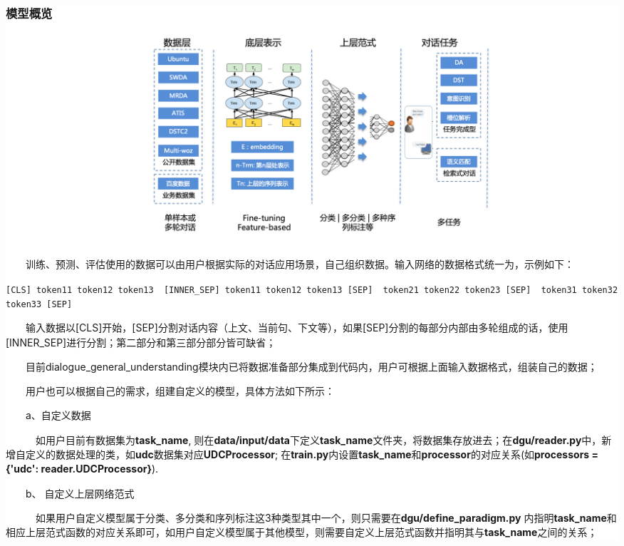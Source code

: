 ### 模型概览

<p align="center">
<img src="./images/dgu.png" width="500">
</p>

&ensp;&ensp;&ensp;&ensp;训练、预测、评估使用的数据可以由用户根据实际的对话应用场景，自己组织数据。输入网络的数据格式统一为，示例如下：

```
[CLS] token11 token12 token13  [INNER_SEP] token11 token12 token13 [SEP]  token21 token22 token23 [SEP]  token31 token32 token33 [SEP]
```

&ensp;&ensp;&ensp;&ensp;输入数据以[CLS]开始，[SEP]分割对话内容（上文、当前句、下文等），如果[SEP]分割的每部分内部由多轮组成的话，使用[INNER_SEP]进行分割；第二部分和第三部分部分皆可缺省；

&ensp;&ensp;&ensp;&ensp;目前dialogue_general_understanding模块内已将数据准备部分集成到代码内，用户可根据上面输入数据格式，组装自己的数据；

&ensp;&ensp;&ensp;&ensp;用户也可以根据自己的需求，组建自定义的模型，具体方法如下所示：

&ensp;&ensp;&ensp;&ensp;a、自定义数据 

&ensp;&ensp;&ensp;&ensp;&ensp;&ensp;如用户目前有数据集为**task_name**, 则在**data/input/data**下定义**task_name**文件夹，将数据集存放进去；在**dgu/reader.py**中，新增自定义的数据处理的类，如**udc**数据集对应**UDCProcessor**;  在**train.py**内设置**task_name**和**processor**的对应关系(如**processors = {'udc': reader.UDCProcessor}**).

&ensp;&ensp;&ensp;&ensp;b、 自定义上层网络范式

&ensp;&ensp;&ensp;&ensp;&ensp;&ensp;如果用户自定义模型属于分类、多分类和序列标注这3种类型其中一个，则只需要在**dgu/define_paradigm.py** 内指明**task_name**和相应上层范式函数的对应关系即可，如用户自定义模型属于其他模型，则需要自定义上层范式函数并指明其与**task_name**之间的关系；
